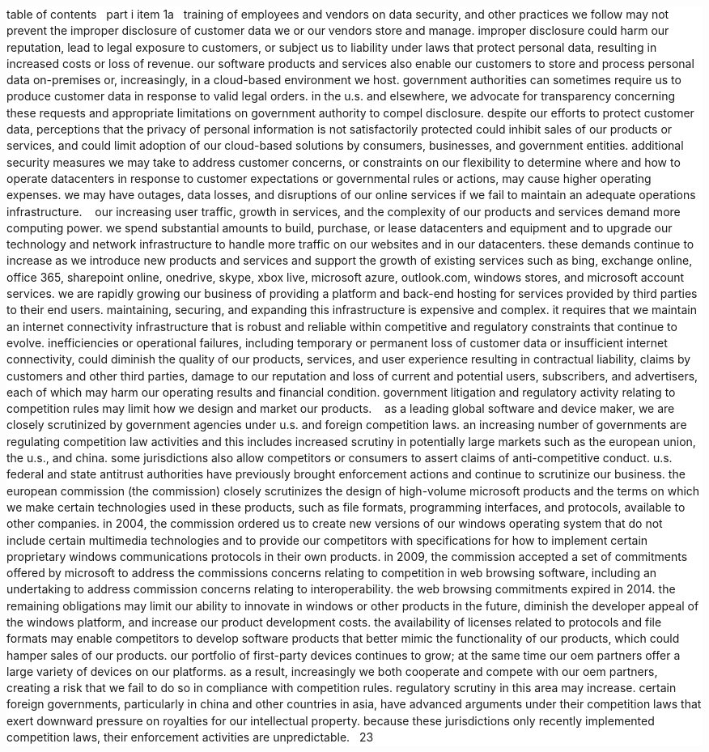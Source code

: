  table of contents    part i  item 1a     training of employees and vendors on data security, and other practices we follow may not prevent the improper disclosure of customer data we or our vendors store and manage. improper disclosure could harm our reputation, lead to legal exposure to customers, or subject us to liability under laws that protect personal data, resulting in increased costs or loss of revenue. our software products and services also enable our customers to store and process personal data on-premises or, increasingly, in a cloud-based environment we host. government authorities can sometimes require us to produce customer data in response to valid legal orders. in the u.s. and elsewhere, we advocate for transparency concerning these requests and appropriate limitations on government authority to compel disclosure. despite our efforts to protect customer data, perceptions that the privacy of personal information is not satisfactorily protected could inhibit sales of our products or services, and could limit adoption of our cloud-based solutions by consumers, businesses, and government entities. additional security measures we may take to address customer concerns, or constraints on our flexibility to determine where and how to operate datacenters in response to customer expectations or governmental rules or actions, may cause higher operating expenses.  we may have outages, data losses, and disruptions of our online services if we fail to maintain an adequate operations infrastructure.    our increasing user traffic, growth in services, and the complexity of our products and services demand more computing power. we spend substantial amounts to build, purchase, or lease datacenters and equipment and to upgrade our technology and network infrastructure to handle more traffic on our websites and in our datacenters. these demands continue to increase as we introduce new products and services and support the growth of existing services such as bing, exchange online, office 365, sharepoint online, onedrive, skype, xbox live, microsoft azure, outlook.com, windows stores, and microsoft account services. we are rapidly growing our business of providing a platform and back-end hosting for services provided by third parties to their end users. maintaining, securing, and expanding this infrastructure is expensive and complex. it requires that we maintain an internet connectivity infrastructure that is robust and reliable within competitive and regulatory constraints that continue to evolve. inefficiencies or operational failures, including temporary or permanent loss of customer data or insufficient internet connectivity, could diminish the quality of our products, services, and user experience resulting in contractual liability, claims by customers and other third parties, damage to our reputation and loss of current and potential users, subscribers, and advertisers, each of which may harm our operating results and financial condition.  government litigation and regulatory activity relating to competition rules may limit how we design and market our products.    as a leading global software and device maker, we are closely scrutinized by government agencies under u.s. and foreign competition laws. an increasing number of governments are regulating competition law activities and this includes increased scrutiny in potentially large markets such as the european union, the u.s., and china. some jurisdictions also allow competitors or consumers to assert claims of anti-competitive conduct. u.s. federal and state antitrust authorities have previously brought enforcement actions and continue to scrutinize our business.  the european commission (the commission) closely scrutinizes the design of high-volume microsoft products and the terms on which we make certain technologies used in these products, such as file formats, programming interfaces, and protocols, available to other companies. in 2004, the commission ordered us to create new versions of our windows operating system that do not include certain multimedia technologies and to provide our competitors with specifications for how to implement certain proprietary windows communications protocols in their own products. in 2009, the commission accepted a set of commitments offered by microsoft to address the commissions concerns relating to competition in web browsing software, including an undertaking to address commission concerns relating to interoperability. the web browsing commitments expired in 2014. the remaining obligations may limit our ability to innovate in windows or other products in the future, diminish the developer appeal of the windows platform, and increase our product development costs. the availability of licenses related to protocols and file formats may enable competitors to develop software products that better mimic the functionality of our products, which could hamper sales of our products.  our portfolio of first-party devices continues to grow; at the same time our oem partners offer a large variety of devices on our platforms. as a result, increasingly we both cooperate and compete with our oem partners, creating a risk that we fail to do so in compliance with competition rules. regulatory scrutiny in this area may increase. certain foreign governments, particularly in china and other countries in asia, have advanced arguments under their competition laws that exert downward pressure on royalties for our intellectual property. because these jurisdictions only recently implemented competition laws, their enforcement activities are unpredictable.    23 
